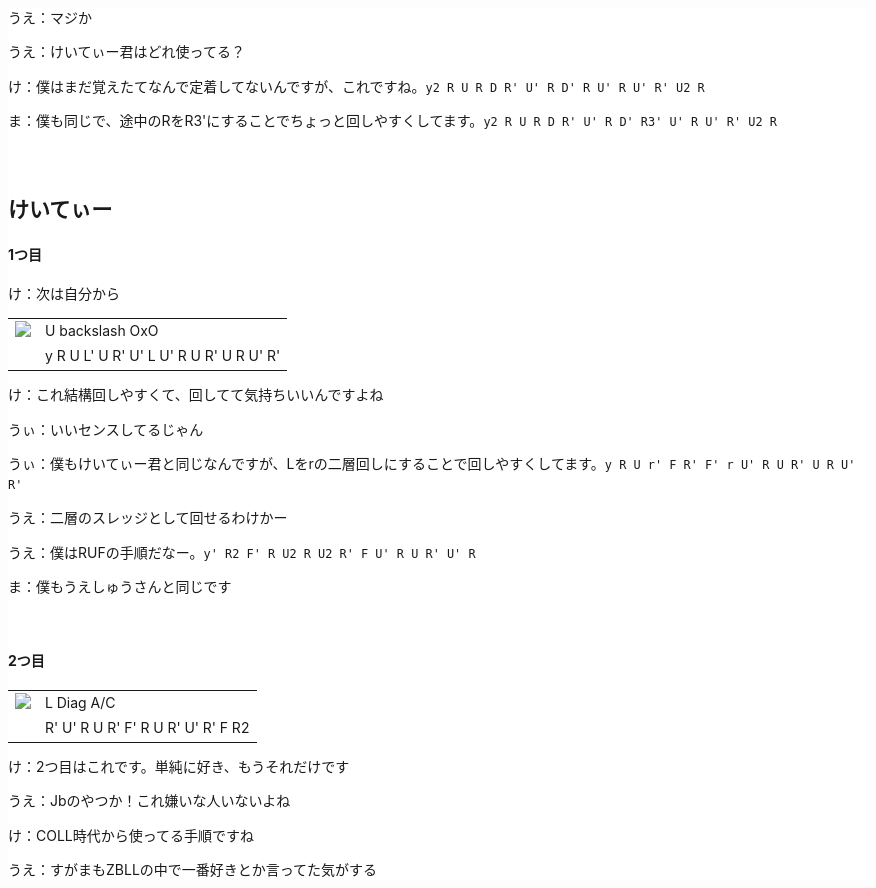 うえ：マジか

うえ：けいてぃー君はどれ使ってる？

け：僕はまだ覚えたてなんで定着してないんですが、これですね。`y2 R U R D R' U' R D' R U' R U' R' U2 R`

ま：僕も同じで、途中のRをR3'にすることでちょっと回しやすくしてます。`y2 R U R D R' U' R D' R3' U' R U' R' U2 R`

&nbsp;

## けいてぃー

#### 1つ目

け：次は自分から

<table>
  <tr>
    <td rowspan="2"><img src="/images/2024/12/k_1.png" /></td><td>U backslash OxO</td>
  </tr>
  <tr>
    <td>y R U L' U R' U' L U' R U R' U R U' R'</td>
  </tr>
</table>

け：これ結構回しやすくて、回してて気持ちいいんですよね

うぃ：いいセンスしてるじゃん

うぃ：僕もけいてぃー君と同じなんですが、Lをrの二層回しにすることで回しやすくしてます。`y R U r' F R' F' r U' R U R' U R U' R'`

うえ：二層のスレッジとして回せるわけかー

うえ：僕はRUFの手順だなー。`y' R2 F' R U2 R U2 R' F U' R U R' U' R`

ま：僕もうえしゅうさんと同じです

&nbsp;

#### 2つ目

<table>
  <tr>
    <td rowspan="2"><img src="/images/2024/12/k_2.png" /></td><td>L Diag A/C</td>
  </tr>
  <tr>
    <td>R' U' R U R' F' R U R' U' R' F R2</td>
  </tr>
</table>

け：2つ目はこれです。単純に好き、もうそれだけです

うえ：Jbのやつか！これ嫌いな人いないよね

け：COLL時代から使ってる手順ですね

うえ：すがまもZBLLの中で一番好きとか言ってた気がする

